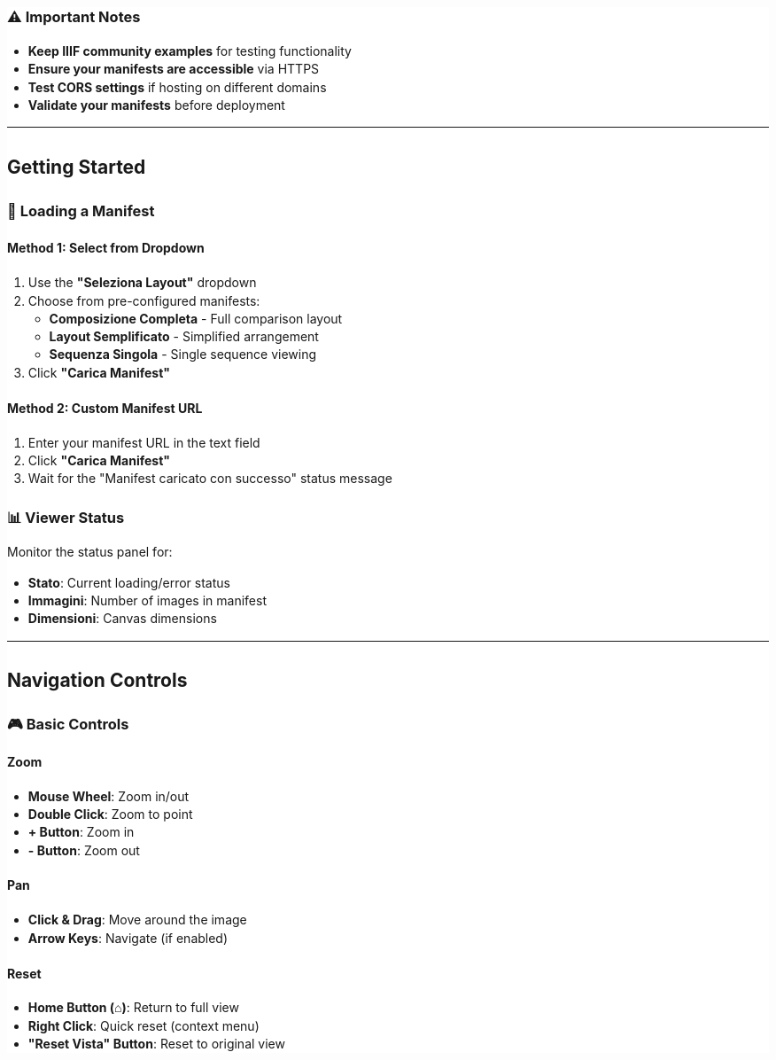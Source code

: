 ### ⚠️ **Important Notes**
- **Keep IIIF community examples** for testing functionality
- **Ensure your manifests are accessible** via HTTPS
- **Test CORS settings** if hosting on different domains
- **Validate your manifests** before deployment

---

## Getting Started

### 🚀 **Loading a Manifest**

#### **Method 1: Select from Dropdown**
1. Use the **"Seleziona Layout"** dropdown
2. Choose from pre-configured manifests:
   - **Composizione Completa** - Full comparison layout
   - **Layout Semplificato** - Simplified arrangement  
   - **Sequenza Singola** - Single sequence viewing
3. Click **"Carica Manifest"**

#### **Method 2: Custom Manifest URL**
1. Enter your manifest URL in the text field
2. Click **"Carica Manifest"**
3. Wait for the "Manifest caricato con successo" status message

### 📊 **Viewer Status**
Monitor the status panel for:
- **Stato**: Current loading/error status
- **Immagini**: Number of images in manifest
- **Dimensioni**: Canvas dimensions

---

## Navigation Controls

### 🎮 **Basic Controls**

#### **Zoom**
- **Mouse Wheel**: Zoom in/out
- **Double Click**: Zoom to point
- **+ Button**: Zoom in
- **- Button**: Zoom out

#### **Pan**
- **Click & Drag**: Move around the image
- **Arrow Keys**: Navigate (if enabled)

#### **Reset**
- **Home Button (⌂)**: Return to full view
- **Right Click**: Quick reset (context menu)
- **"Reset Vista" Button**: Reset to original view
